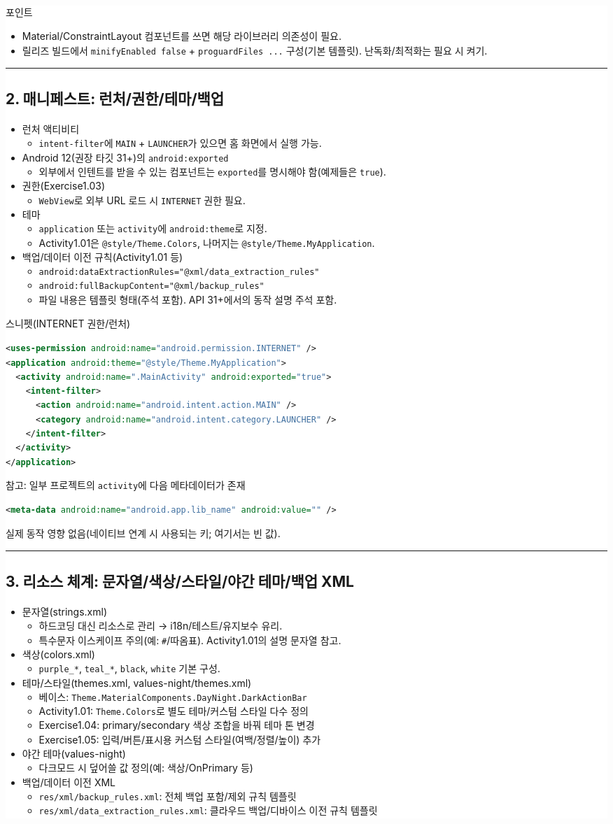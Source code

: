 포인트
- Material/ConstraintLayout 컴포넌트를 쓰면 해당 라이브러리 의존성이 필요.
- 릴리즈 빌드에서 `minifyEnabled false` + `proguardFiles ...` 구성(기본 템플릿). 난독화/최적화는 필요 시 켜기.

---

## 2. 매니페스트: 런처/권한/테마/백업

- 런처 액티비티
  - `intent-filter`에 `MAIN` + `LAUNCHER`가 있으면 홈 화면에서 실행 가능.
- Android 12(권장 타깃 31+)의 `android:exported`
  - 외부에서 인텐트를 받을 수 있는 컴포넌트는 `exported`를 명시해야 함(예제들은 `true`).
- 권한(Exercise1.03)
  - `WebView`로 외부 URL 로드 시 `INTERNET` 권한 필요.
- 테마
  - `application` 또는 `activity`에 `android:theme`로 지정.
  - Activity1.01은 `@style/Theme.Colors`, 나머지는 `@style/Theme.MyApplication`.
- 백업/데이터 이전 규칙(Activity1.01 등)
  - `android:dataExtractionRules="@xml/data_extraction_rules"`
  - `android:fullBackupContent="@xml/backup_rules"`
  - 파일 내용은 템플릿 형태(주석 포함). API 31+에서의 동작 설명 주석 포함.

스니펫(INTERNET 권한/런처)
```xml
<uses-permission android:name="android.permission.INTERNET" />
<application android:theme="@style/Theme.MyApplication">
  <activity android:name=".MainActivity" android:exported="true">
    <intent-filter>
      <action android:name="android.intent.action.MAIN" />
      <category android:name="android.intent.category.LAUNCHER" />
    </intent-filter>
  </activity>
</application>
```

참고: 일부 프로젝트의 `activity`에 다음 메타데이터가 존재
```xml
<meta-data android:name="android.app.lib_name" android:value="" />
```
실제 동작 영향 없음(네이티브 연계 시 사용되는 키; 여기서는 빈 값).

---

## 3. 리소스 체계: 문자열/색상/스타일/야간 테마/백업 XML

- 문자열(strings.xml)
  - 하드코딩 대신 리소스로 관리 → i18n/테스트/유지보수 유리.
  - 특수문자 이스케이프 주의(예: `#`/따옴표). Activity1.01의 설명 문자열 참고.
- 색상(colors.xml)
  - `purple_*`, `teal_*`, `black`, `white` 기본 구성.
- 테마/스타일(themes.xml, values-night/themes.xml)
  - 베이스: `Theme.MaterialComponents.DayNight.DarkActionBar`
  - Activity1.01: `Theme.Colors`로 별도 테마/커스텀 스타일 다수 정의
  - Exercise1.04: primary/secondary 색상 조합을 바꿔 테마 톤 변경
  - Exercise1.05: 입력/버튼/표시용 커스텀 스타일(여백/정렬/높이) 추가
- 야간 테마(values-night)
  - 다크모드 시 덮어쓸 값 정의(예: 색상/OnPrimary 등)
- 백업/데이터 이전 XML
  - `res/xml/backup_rules.xml`: 전체 백업 포함/제외 규칙 템플릿
  - `res/xml/data_extraction_rules.xml`: 클라우드 백업/디바이스 이전 규칙 템플릿
